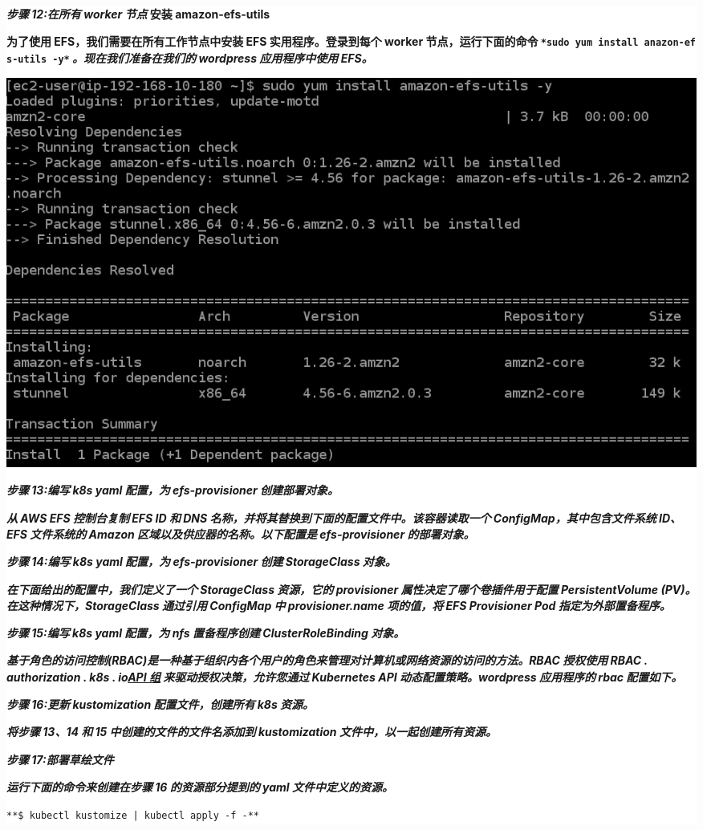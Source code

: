*****步骤 12:在所有 worker 节点*** 安装 amazon-efs-utils**

**为了使用 EFS，我们需要在所有工作节点中安装 EFS 实用程序。登录到每个 worker 节点，运行下面的命令 `*sudo yum install anazon-efs-utils -y*` *。现在我们准备在我们的 wordpress 应用程序中使用 EFS。***

**![](img/4e65f71d63159b4bfffca71271bc1ba7.png)**

*****步骤 13:编写 k8s yaml 配置，为 efs-provisioner 创建部署对象。*****

***从 AWS EFS 控制台复制 EFS ID 和 DNS 名称，并将其替换到下面的配置文件中。该容器读取一个 ConfigMap，其中包含文件系统 ID、EFS 文件系统的 Amazon 区域以及供应器的名称。以下配置是 efs-provisioner 的部署对象。***

*****步骤 14:编写 k8s yaml 配置，为 efs-provisioner 创建 StorageClass 对象。*****

***在下面给出的配置中，我们定义了一个 StorageClass 资源，它的 provisioner 属性决定了哪个卷插件用于配置 PersistentVolume (PV)。在这种情况下，StorageClass 通过引用 ConfigMap 中 provisioner.name 项的值，将 EFS Provisioner Pod 指定为外部置备程序。***

*****步骤 15:编写 k8s yaml 配置，为 nfs 置备程序创建 ClusterRoleBinding 对象。*****

***基于角色的访问控制(RBAC)是一种基于组织内各个用户的角色来管理对计算机或网络资源的访问的方法。RBAC 授权使用 RBAC . authorization . k8s . io*[*API 组*](https://kubernetes.io/docs/concepts/overview/kubernetes-api/#api-groups) *来驱动授权决策，允许您通过 Kubernetes API 动态配置策略。wordpress 应用程序的 rbac 配置如下。***

*****步骤 16:更新 kustomization 配置文件，创建所有 k8s 资源。*****

***将步骤 13、14 和 15 中创建的文件的文件名添加到 kustomization 文件中，以一起创建所有资源。***

*****步骤 17:部署草绘文件*****

***运行下面的命令来创建在步骤 16 的资源部分提到的 yaml 文件中定义的资源。***

```
**$ kubectl kustomize | kubectl apply -f -**
```
